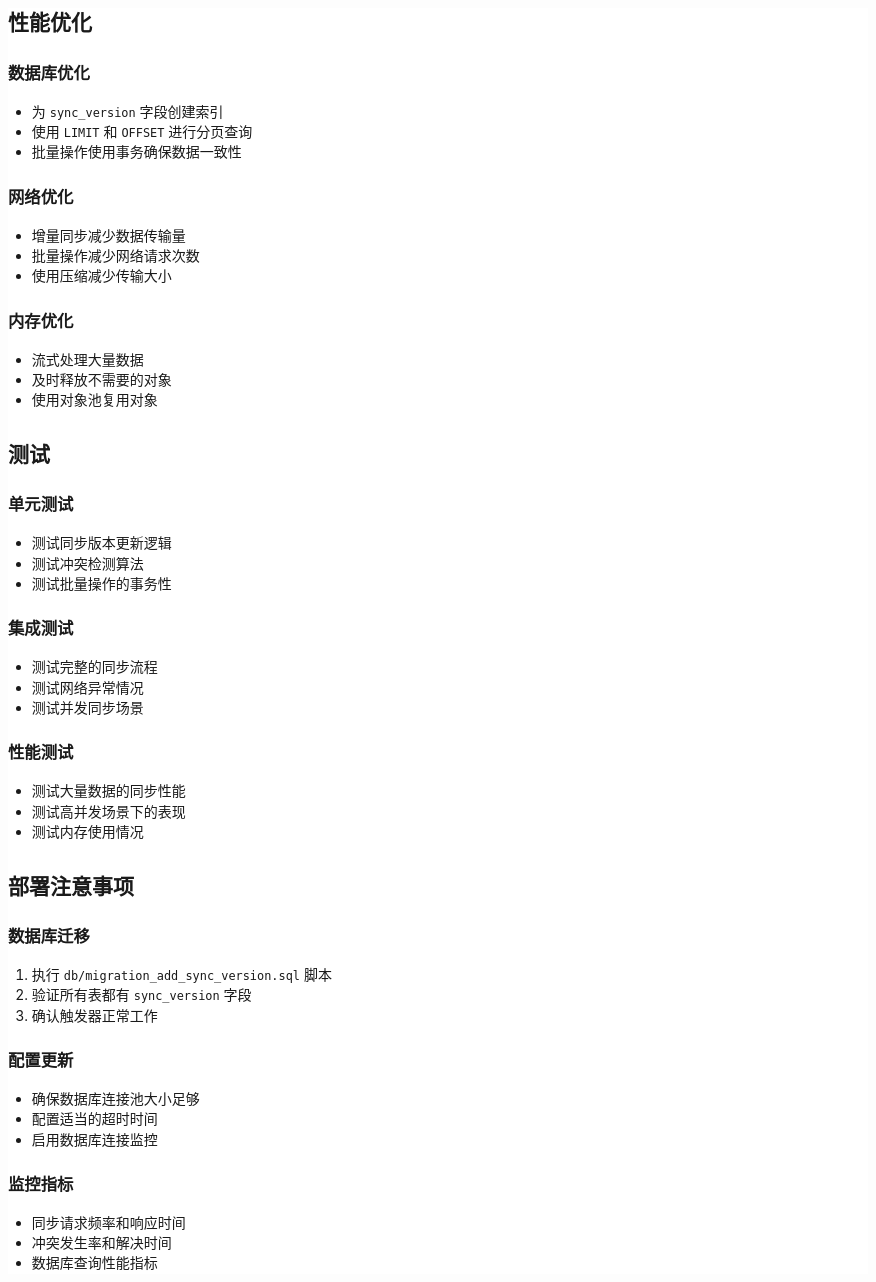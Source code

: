 ## 性能优化

### 数据库优化
- 为 `sync_version` 字段创建索引
- 使用 `LIMIT` 和 `OFFSET` 进行分页查询
- 批量操作使用事务确保数据一致性

### 网络优化
- 增量同步减少数据传输量
- 批量操作减少网络请求次数
- 使用压缩减少传输大小

### 内存优化
- 流式处理大量数据
- 及时释放不需要的对象
- 使用对象池复用对象

## 测试

### 单元测试
- 测试同步版本更新逻辑
- 测试冲突检测算法
- 测试批量操作的事务性

### 集成测试
- 测试完整的同步流程
- 测试网络异常情况
- 测试并发同步场景

### 性能测试
- 测试大量数据的同步性能
- 测试高并发场景下的表现
- 测试内存使用情况

## 部署注意事项

### 数据库迁移
1. 执行 `db/migration_add_sync_version.sql` 脚本
2. 验证所有表都有 `sync_version` 字段
3. 确认触发器正常工作

### 配置更新
- 确保数据库连接池大小足够
- 配置适当的超时时间
- 启用数据库连接监控

### 监控指标
- 同步请求频率和响应时间
- 冲突发生率和解决时间
- 数据库查询性能指标
